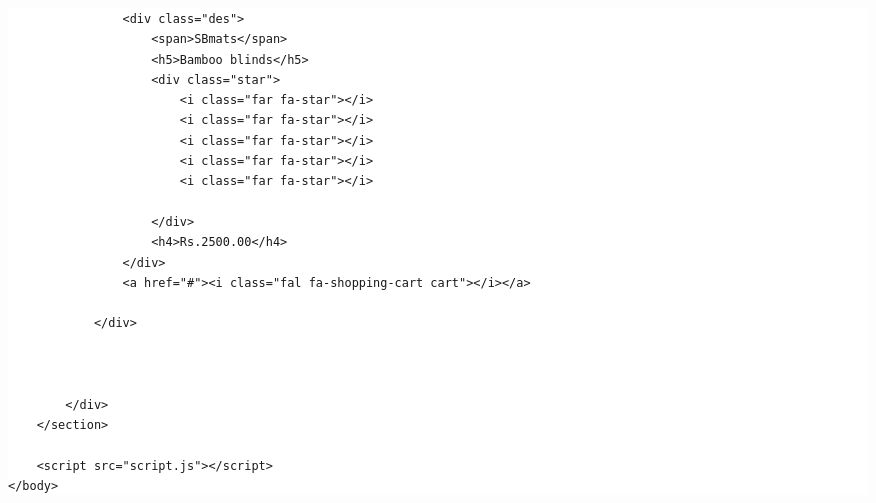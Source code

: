                     <div class="des">
                        <span>SBmats</span>
                        <h5>Bamboo blinds</h5>
                        <div class="star">
                            <i class="far fa-star"></i>
                            <i class="far fa-star"></i>
                            <i class="far fa-star"></i>
                            <i class="far fa-star"></i>
                            <i class="far fa-star"></i>

                        </div>
                        <h4>Rs.2500.00</h4>
                    </div>
                    <a href="#"><i class="fal fa-shopping-cart cart"></i></a>

                </div>
                


            </div>
        </section>

        <script src="script.js"></script>
    </body>

</html>
